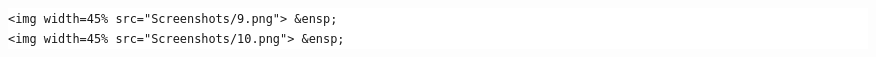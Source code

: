     <img width=45% src="Screenshots/9.png"> &ensp;
    <img width=45% src="Screenshots/10.png"> &ensp;